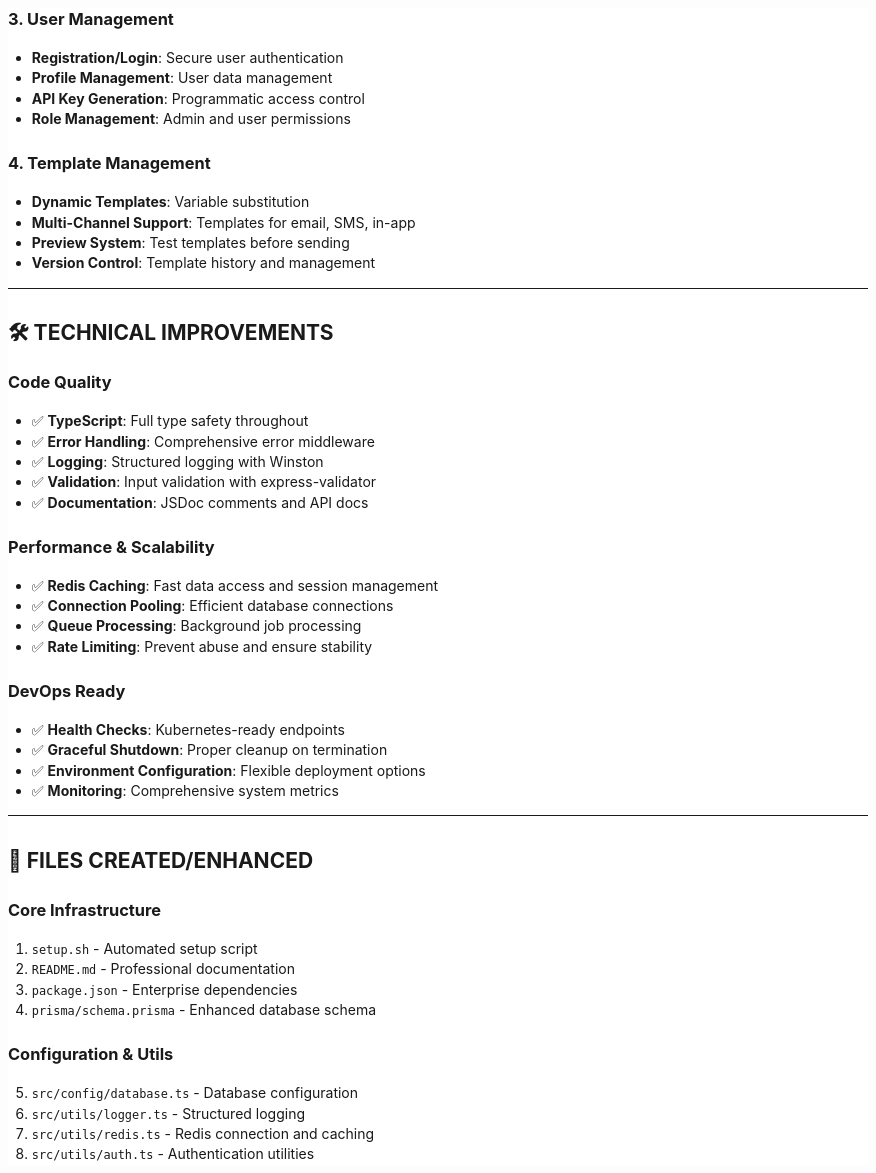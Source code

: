 ### **3. User Management**
- **Registration/Login**: Secure user authentication
- **Profile Management**: User data management
- **API Key Generation**: Programmatic access control
- **Role Management**: Admin and user permissions

### **4. Template Management**
- **Dynamic Templates**: Variable substitution
- **Multi-Channel Support**: Templates for email, SMS, in-app
- **Preview System**: Test templates before sending
- **Version Control**: Template history and management

---

## 🛠️ **TECHNICAL IMPROVEMENTS**

### **Code Quality**
- ✅ **TypeScript**: Full type safety throughout
- ✅ **Error Handling**: Comprehensive error middleware
- ✅ **Logging**: Structured logging with Winston
- ✅ **Validation**: Input validation with express-validator
- ✅ **Documentation**: JSDoc comments and API docs

### **Performance & Scalability**
- ✅ **Redis Caching**: Fast data access and session management
- ✅ **Connection Pooling**: Efficient database connections
- ✅ **Queue Processing**: Background job processing
- ✅ **Rate Limiting**: Prevent abuse and ensure stability

### **DevOps Ready**
- ✅ **Health Checks**: Kubernetes-ready endpoints
- ✅ **Graceful Shutdown**: Proper cleanup on termination
- ✅ **Environment Configuration**: Flexible deployment options
- ✅ **Monitoring**: Comprehensive system metrics

---

## 📁 **FILES CREATED/ENHANCED**

### **Core Infrastructure**
1. `setup.sh` - Automated setup script
2. `README.md` - Professional documentation
3. `package.json` - Enterprise dependencies
4. `prisma/schema.prisma` - Enhanced database schema

### **Configuration & Utils**
5. `src/config/database.ts` - Database configuration
6. `src/utils/logger.ts` - Structured logging
7. `src/utils/redis.ts` - Redis connection and caching
8. `src/utils/auth.ts` - Authentication utilities
